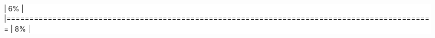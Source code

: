 |   6%  |                                                                                                                                                                                                                                                                                                                                                                                                                                                                                                                                                                                                                                                                                                                                                                                                                                                                                                                                                                                                                                                                                                                                                                                                                                              |=============================================================================================                                                                                                                                                                                                                                                                                                                                                                                                                                                                                                                                                                                                                                                                                                                                                                                                                                                                                                                                                                                                                                                                                                                                         |   8%  |
